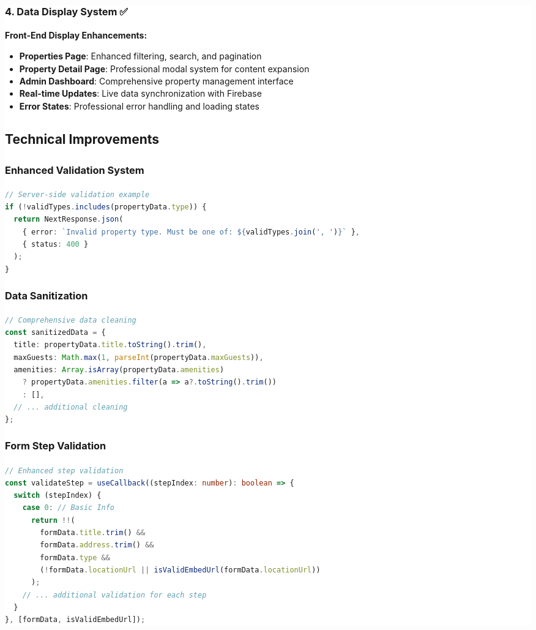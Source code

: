 ### 4. Data Display System ✅

**Front-End Display Enhancements:**
- **Properties Page**: Enhanced filtering, search, and pagination
- **Property Detail Page**: Professional modal system for content expansion
- **Admin Dashboard**: Comprehensive property management interface
- **Real-time Updates**: Live data synchronization with Firebase
- **Error States**: Professional error handling and loading states

## Technical Improvements

### Enhanced Validation System
```typescript
// Server-side validation example
if (!validTypes.includes(propertyData.type)) {
  return NextResponse.json(
    { error: `Invalid property type. Must be one of: ${validTypes.join(', ')}` },
    { status: 400 }
  );
}
```

### Data Sanitization
```typescript
// Comprehensive data cleaning
const sanitizedData = {
  title: propertyData.title.toString().trim(),
  maxGuests: Math.max(1, parseInt(propertyData.maxGuests)),
  amenities: Array.isArray(propertyData.amenities) 
    ? propertyData.amenities.filter(a => a?.toString().trim()) 
    : [],
  // ... additional cleaning
};
```

### Form Step Validation
```typescript
// Enhanced step validation
const validateStep = useCallback((stepIndex: number): boolean => {
  switch (stepIndex) {
    case 0: // Basic Info
      return !!(
        formData.title.trim() && 
        formData.address.trim() && 
        formData.type &&
        (!formData.locationUrl || isValidEmbedUrl(formData.locationUrl))
      );
    // ... additional validation for each step
  }
}, [formData, isValidEmbedUrl]);
```
